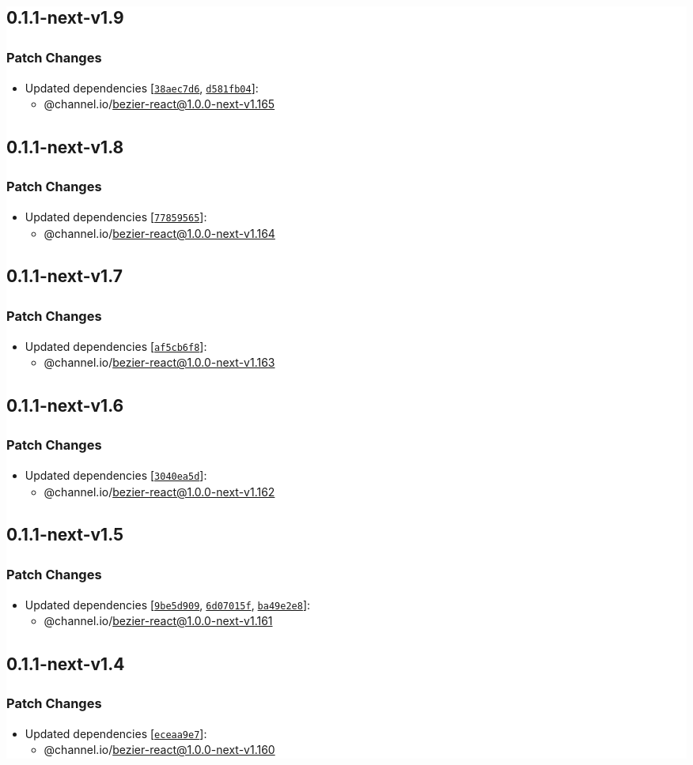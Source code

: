 ## 0.1.1-next-v1.9

### Patch Changes

- Updated dependencies [[`38aec7d6`](https://github.com/channel-io/bezier-react/commit/38aec7d6612b493439b41b358a54c947011a299e), [`d581fb04`](https://github.com/channel-io/bezier-react/commit/d581fb04843aea1810aade3f8a174b3a1fac9532)]:
  - @channel.io/bezier-react@1.0.0-next-v1.165

## 0.1.1-next-v1.8

### Patch Changes

- Updated dependencies [[`77859565`](https://github.com/channel-io/bezier-react/commit/77859565b9d5f11feedae1b90d3232f4c3001875)]:
  - @channel.io/bezier-react@1.0.0-next-v1.164

## 0.1.1-next-v1.7

### Patch Changes

- Updated dependencies [[`af5cb6f8`](https://github.com/channel-io/bezier-react/commit/af5cb6f8c3947fb26e258016e540a20c576b6c61)]:
  - @channel.io/bezier-react@1.0.0-next-v1.163

## 0.1.1-next-v1.6

### Patch Changes

- Updated dependencies [[`3040ea5d`](https://github.com/channel-io/bezier-react/commit/3040ea5d5538ece8350ca5f2860e0c4e97c0e69e)]:
  - @channel.io/bezier-react@1.0.0-next-v1.162

## 0.1.1-next-v1.5

### Patch Changes

- Updated dependencies [[`9be5d909`](https://github.com/channel-io/bezier-react/commit/9be5d9095b6fc753c42ba87fc88f530117f3ed8d), [`6d07015f`](https://github.com/channel-io/bezier-react/commit/6d07015fd59590c17ef9a7e9a2961ed31ae518f5), [`ba49e2e8`](https://github.com/channel-io/bezier-react/commit/ba49e2e8123d85d4fbfae7bd462d28ca058fa1a0)]:
  - @channel.io/bezier-react@1.0.0-next-v1.161

## 0.1.1-next-v1.4

### Patch Changes

- Updated dependencies [[`eceaa9e7`](https://github.com/channel-io/bezier-react/commit/eceaa9e7a26765e03a78a6fd97f50c8e1e112303)]:
  - @channel.io/bezier-react@1.0.0-next-v1.160
